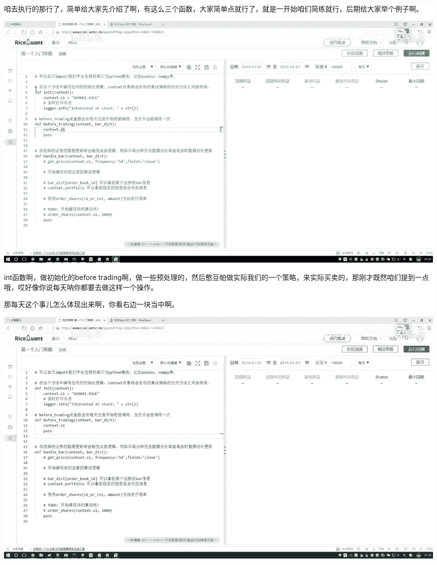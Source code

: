 咱去执行的那行了，简单给大家先介绍了啊，有这么三个函数，大家简单点就行了，就是一开始咱们简练就行，后期给大家举个例子啊。



![](img/eed3496d877de4bff775877b2fd88a1a_105.png)

int函数啊，做初始化的before trading啊，做一些预处理的，然后憨豆帕做实际我们的一个策略，来实际买卖的，那刚才既然咱们提到一点哦，哎好像你说每天呐你都要去做这样一个操作。

那每天这个事儿怎么体现出来啊，你看右边一块当中啊。

![](img/eed3496d877de4bff775877b2fd88a1a_107.png)
